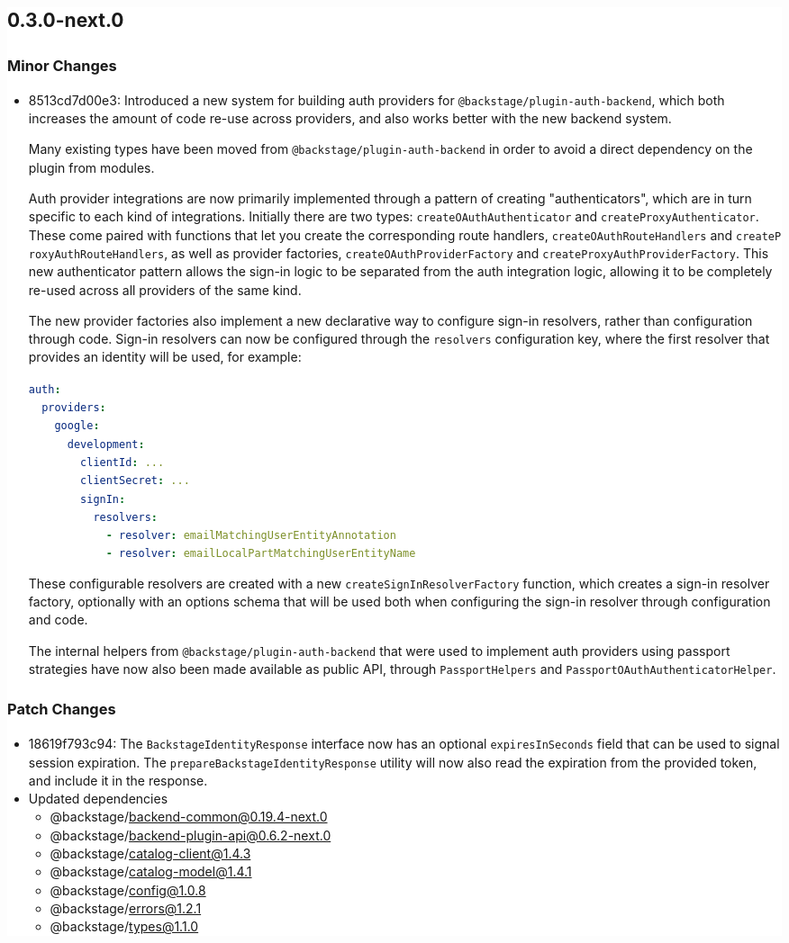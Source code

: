 ## 0.3.0-next.0

### Minor Changes

- 8513cd7d00e3: Introduced a new system for building auth providers for `@backstage/plugin-auth-backend`, which both increases the amount of code re-use across providers, and also works better with the new backend system.

  Many existing types have been moved from `@backstage/plugin-auth-backend` in order to avoid a direct dependency on the plugin from modules.

  Auth provider integrations are now primarily implemented through a pattern of creating "authenticators", which are in turn specific to each kind of integrations. Initially there are two types: `createOAuthAuthenticator` and `createProxyAuthenticator`. These come paired with functions that let you create the corresponding route handlers, `createOAuthRouteHandlers` and `createProxyAuthRouteHandlers`, as well as provider factories, `createOAuthProviderFactory` and `createProxyAuthProviderFactory`. This new authenticator pattern allows the sign-in logic to be separated from the auth integration logic, allowing it to be completely re-used across all providers of the same kind.

  The new provider factories also implement a new declarative way to configure sign-in resolvers, rather than configuration through code. Sign-in resolvers can now be configured through the `resolvers` configuration key, where the first resolver that provides an identity will be used, for example:

  ```yaml
  auth:
    providers:
      google:
        development:
          clientId: ...
          clientSecret: ...
          signIn:
            resolvers:
              - resolver: emailMatchingUserEntityAnnotation
              - resolver: emailLocalPartMatchingUserEntityName
  ```

  These configurable resolvers are created with a new `createSignInResolverFactory` function, which creates a sign-in resolver factory, optionally with an options schema that will be used both when configuring the sign-in resolver through configuration and code.

  The internal helpers from `@backstage/plugin-auth-backend` that were used to implement auth providers using passport strategies have now also been made available as public API, through `PassportHelpers` and `PassportOAuthAuthenticatorHelper`.

### Patch Changes

- 18619f793c94: The `BackstageIdentityResponse` interface now has an optional `expiresInSeconds` field that can be used to signal session expiration. The `prepareBackstageIdentityResponse` utility will now also read the expiration from the provided token, and include it in the response.
- Updated dependencies
  - @backstage/backend-common@0.19.4-next.0
  - @backstage/backend-plugin-api@0.6.2-next.0
  - @backstage/catalog-client@1.4.3
  - @backstage/catalog-model@1.4.1
  - @backstage/config@1.0.8
  - @backstage/errors@1.2.1
  - @backstage/types@1.1.0
